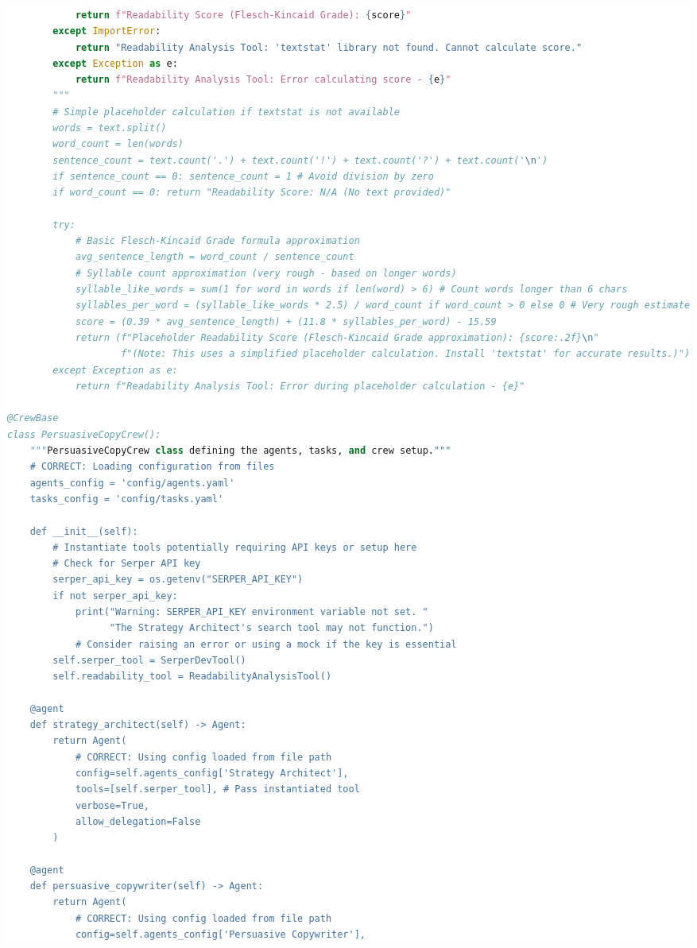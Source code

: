 ```python
            return f"Readability Score (Flesch-Kincaid Grade): {score}"
        except ImportError:
            return "Readability Analysis Tool: 'textstat' library not found. Cannot calculate score."
        except Exception as e:
            return f"Readability Analysis Tool: Error calculating score - {e}"
        """
        # Simple placeholder calculation if textstat is not available
        words = text.split()
        word_count = len(words)
        sentence_count = text.count('.') + text.count('!') + text.count('?') + text.count('\n')
        if sentence_count == 0: sentence_count = 1 # Avoid division by zero
        if word_count == 0: return "Readability Score: N/A (No text provided)"

        try:
            # Basic Flesch-Kincaid Grade formula approximation
            avg_sentence_length = word_count / sentence_count
            # Syllable count approximation (very rough - based on longer words)
            syllable_like_words = sum(1 for word in words if len(word) > 6) # Count words longer than 6 chars
            syllables_per_word = (syllable_like_words * 2.5) / word_count if word_count > 0 else 0 # Very rough estimate
            score = (0.39 * avg_sentence_length) + (11.8 * syllables_per_word) - 15.59
            return (f"Placeholder Readability Score (Flesch-Kincaid Grade approximation): {score:.2f}\n"
                    f"(Note: This uses a simplified placeholder calculation. Install 'textstat' for accurate results.)")
        except Exception as e:
            return f"Readability Analysis Tool: Error during placeholder calculation - {e}"

@CrewBase
class PersuasiveCopyCrew():
    """PersuasiveCopyCrew class defining the agents, tasks, and crew setup."""
    # CORRECT: Loading configuration from files
    agents_config = 'config/agents.yaml'
    tasks_config = 'config/tasks.yaml'

    def __init__(self):
        # Instantiate tools potentially requiring API keys or setup here
        # Check for Serper API key
        serper_api_key = os.getenv("SERPER_API_KEY")
        if not serper_api_key:
            print("Warning: SERPER_API_KEY environment variable not set. "
                  "The Strategy Architect's search tool may not function.")
            # Consider raising an error or using a mock if the key is essential
        self.serper_tool = SerperDevTool()
        self.readability_tool = ReadabilityAnalysisTool()

    @agent
    def strategy_architect(self) -> Agent:
        return Agent(
            # CORRECT: Using config loaded from file path
            config=self.agents_config['Strategy Architect'],
            tools=[self.serper_tool], # Pass instantiated tool
            verbose=True,
            allow_delegation=False
        )

    @agent
    def persuasive_copywriter(self) -> Agent:
        return Agent(
            # CORRECT: Using config loaded from file path
            config=self.agents_config['Persuasive Copywriter'],
```